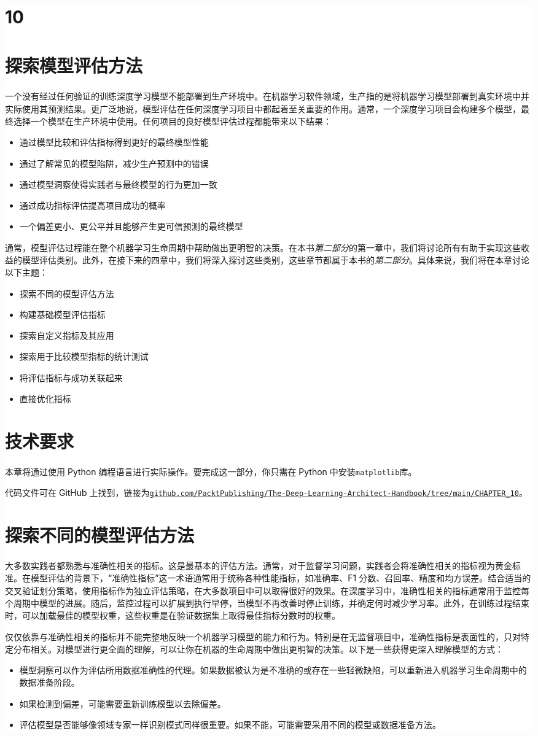 # 10

# 探索模型评估方法

一个没有经过任何验证的训练深度学习模型不能部署到生产环境中。在机器学习软件领域，生产指的是将机器学习模型部署到真实环境中并实际使用其预测结果。更广泛地说，模型评估在任何深度学习项目中都起着至关重要的作用。通常，一个深度学习项目会构建多个模型，最终选择一个模型在生产环境中使用。任何项目的良好模型评估过程都能带来以下结果：

+   通过模型比较和评估指标得到更好的最终模型性能

+   通过了解常见的模型陷阱，减少生产预测中的错误

+   通过模型洞察使得实践者与最终模型的行为更加一致

+   通过成功指标评估提高项目成功的概率

+   一个偏差更小、更公平并且能够产生更可信预测的最终模型

通常，模型评估过程能在整个机器学习生命周期中帮助做出更明智的决策。在本书*第二部分*的第一章中，我们将讨论所有有助于实现这些收益的模型评估类别。此外，在接下来的四章中，我们将深入探讨这些类别，这些章节都属于本书的*第二部分*。具体来说，我们将在本章讨论以下主题：

+   探索不同的模型评估方法

+   构建基础模型评估指标

+   探索自定义指标及其应用

+   探索用于比较模型指标的统计测试

+   将评估指标与成功关联起来

+   直接优化指标

# 技术要求

本章将通过使用 Python 编程语言进行实际操作。要完成这一部分，你只需在 Python 中安装`matplotlib`库。

代码文件可在 GitHub 上找到，链接为[`github.com/PacktPublishing/The-Deep-Learning-Architect-Handbook/tree/main/CHAPTER_10`](https://github.com/PacktPublishing/The-Deep-Learning-Architect-Handbook/tree/main/CHAPTER_10)。

# 探索不同的模型评估方法

大多数实践者都熟悉与准确性相关的指标。这是最基本的评估方法。通常，对于监督学习问题，实践者会将准确性相关的指标视为黄金标准。在模型评估的背景下，“准确性指标”这一术语通常用于统称各种性能指标，如准确率、F1 分数、召回率、精度和均方误差。结合适当的交叉验证划分策略，使用指标作为独立评估策略，在大多数项目中可以取得很好的效果。在深度学习中，准确性相关的指标通常用于监控每个周期中模型的进展。随后，监控过程可以扩展到执行早停，当模型不再改善时停止训练，并确定何时减少学习率。此外，在训练过程结束时，可以加载最佳的模型权重，这些权重是在验证数据集上取得最佳指标分数时的权重。

仅仅依靠与准确性相关的指标并不能完整地反映一个机器学习模型的能力和行为。特别是在无监督项目中，准确性指标是表面性的，只对特定分布相关。对模型进行更全面的理解，可以让你在机器的生命周期中做出更明智的决策。以下是一些获得更深入理解模型的方式：

+   模型洞察可以作为评估所用数据准确性的代理。如果数据被认为是不准确的或存在一些轻微缺陷，可以重新进入机器学习生命周期中的数据准备阶段。

+   如果检测到偏差，可能需要重新训练模型以去除偏差。

+   评估模型是否能够像领域专家一样识别模式同样很重要。如果不能，可能需要采用不同的模型或数据准备方法。
